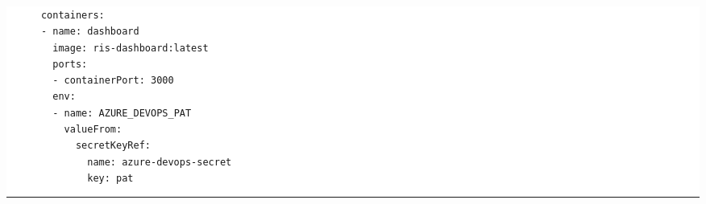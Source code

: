 ```bash
      containers:
      - name: dashboard
        image: ris-dashboard:latest
        ports:
        - containerPort: 3000
        env:
        - name: AZURE_DEVOPS_PAT
          valueFrom:
            secretKeyRef:
              name: azure-devops-secret
              key: pat
```

---
